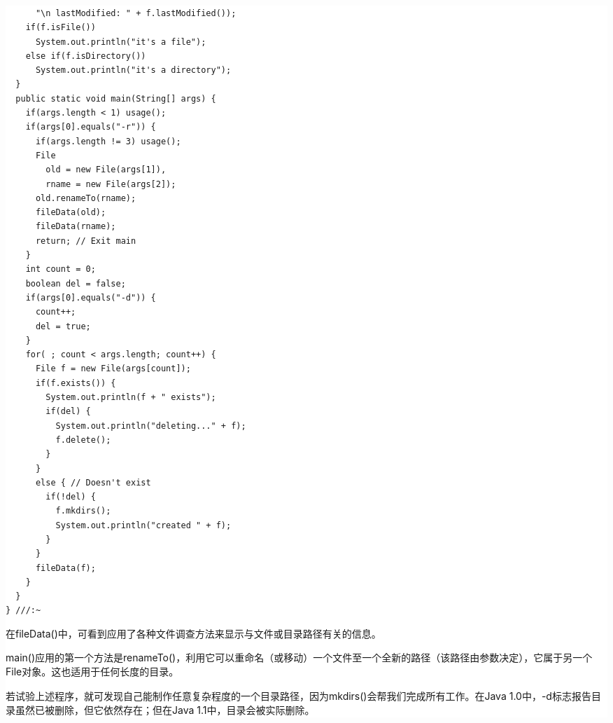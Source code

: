 ```text
      "\n lastModified: " + f.lastModified());
    if(f.isFile())
      System.out.println("it's a file");
    else if(f.isDirectory())
      System.out.println("it's a directory");
  }
  public static void main(String[] args) {
    if(args.length < 1) usage();
    if(args[0].equals("-r")) {
      if(args.length != 3) usage();
      File 
        old = new File(args[1]),
        rname = new File(args[2]);
      old.renameTo(rname);
      fileData(old);
      fileData(rname);
      return; // Exit main
    }
    int count = 0;
    boolean del = false;
    if(args[0].equals("-d")) {
      count++;
      del = true;
    }
    for( ; count < args.length; count++) {
      File f = new File(args[count]);
      if(f.exists()) {
        System.out.println(f + " exists");
        if(del) {
          System.out.println("deleting..." + f);
          f.delete();
        }
      } 
      else { // Doesn't exist
        if(!del) {
          f.mkdirs();
          System.out.println("created " + f);
        }
      }
      fileData(f);
    }  
  }
} ///:~
```

在fileData\(\)中，可看到应用了各种文件调查方法来显示与文件或目录路径有关的信息。

main\(\)应用的第一个方法是renameTo\(\)，利用它可以重命名（或移动）一个文件至一个全新的路径（该路径由参数决定），它属于另一个File对象。这也适用于任何长度的目录。

若试验上述程序，就可发现自己能制作任意复杂程度的一个目录路径，因为mkdirs\(\)会帮我们完成所有工作。在Java 1.0中，-d标志报告目录虽然已被删除，但它依然存在；但在Java 1.1中，目录会被实际删除。

